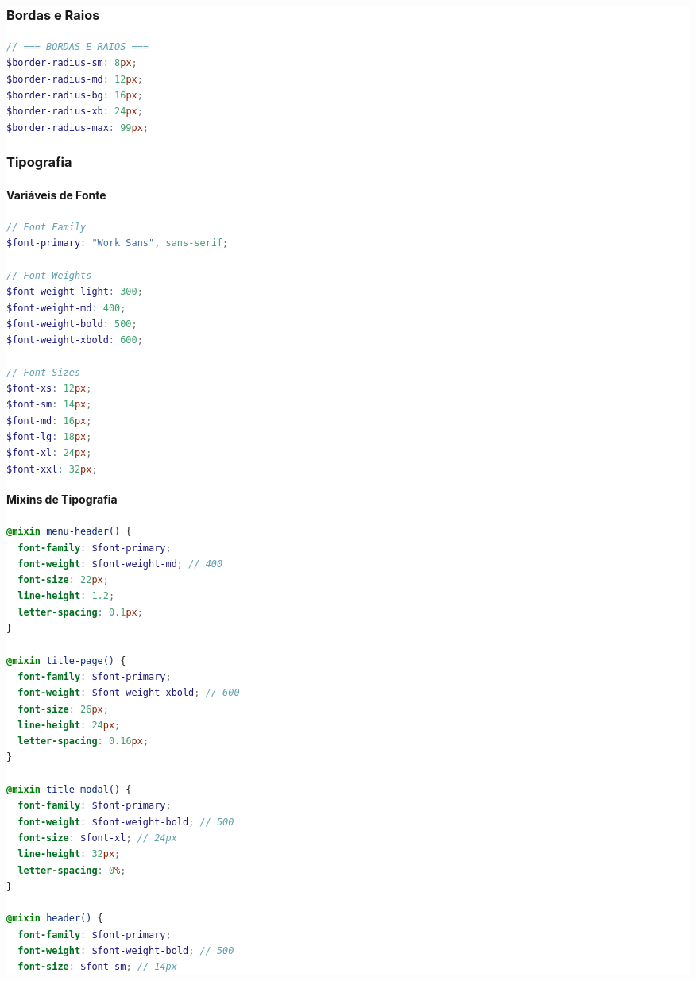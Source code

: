 ### Bordas e Raios

```scss
// === BORDAS E RAIOS ===
$border-radius-sm: 8px;
$border-radius-md: 12px;
$border-radius-bg: 16px;
$border-radius-xb: 24px;
$border-radius-max: 99px;
```

### Tipografia

#### Variáveis de Fonte

```scss
// Font Family
$font-primary: "Work Sans", sans-serif;

// Font Weights
$font-weight-light: 300;
$font-weight-md: 400;
$font-weight-bold: 500;
$font-weight-xbold: 600;

// Font Sizes
$font-xs: 12px;
$font-sm: 14px;
$font-md: 16px;
$font-lg: 18px;
$font-xl: 24px;
$font-xxl: 32px;
```

#### Mixins de Tipografia

```scss
@mixin menu-header() {
  font-family: $font-primary;
  font-weight: $font-weight-md; // 400
  font-size: 22px;
  line-height: 1.2;
  letter-spacing: 0.1px;
}

@mixin title-page() {
  font-family: $font-primary;
  font-weight: $font-weight-xbold; // 600
  font-size: 26px;
  line-height: 24px;
  letter-spacing: 0.16px;
}

@mixin title-modal() {
  font-family: $font-primary;
  font-weight: $font-weight-bold; // 500
  font-size: $font-xl; // 24px
  line-height: 32px;
  letter-spacing: 0%;
}

@mixin header() {
  font-family: $font-primary;
  font-weight: $font-weight-bold; // 500
  font-size: $font-sm; // 14px
```